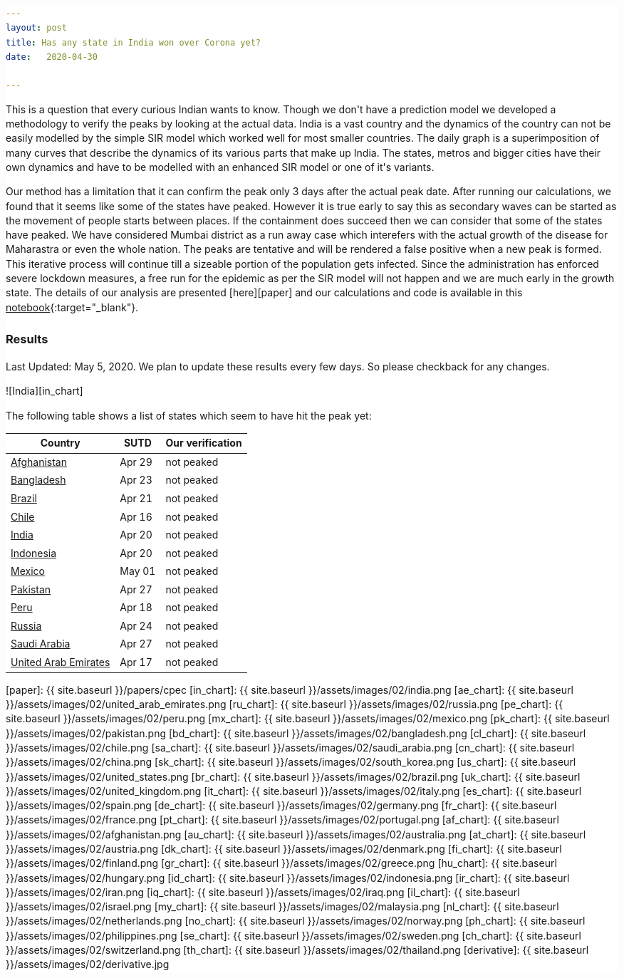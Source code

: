 ```yaml
---
layout: post
title: Has any state in India won over Corona yet?
date:   2020-04-30

---
```

This is a question that every curious Indian wants to know. Though we don't have a prediction model we developed a methodology to verify the peaks by looking at the actual data. India is a vast country and the dynamics of the country can not be easily modelled by the simple SIR model which worked well for most smaller countries. The daily graph is a superimposition of many curves that describe the dynamics of its various parts that make up India. The states, metros and bigger cities have their own dynamics and have to be modelled with an enhanced SIR model or one of it's variants. 

Our method has a limitation that it can confirm the peak only 3 days after the actual peak date. After running our calculations, we found that it seems like some of the states have peaked. However it is true early to say this as secondary waves can be started as the movement of people starts between places. If the containment does succeed then we can consider that some of the states have peaked. We have considered Mumbai district as a run away case which interefers with the actual growth of the disease for Maharastra or even the whole nation. The peaks are tentative and will be rendered a false positive when a new peak is formed.  This iterative process will continue till a sizeable portion of the population gets infected. Since the administration has enforced severe lockdown measures, a free run for the epidemic as per the SIR model will not happen and we are much early in the growth state. The details of our analysis are presented [here][paper] and our calculations and code is available in this [notebook][notebook]{:target="_blank"}. 


### Results

Last Updated: May 5, 2020. We plan to update these results every few days. So please checkback for any changes.

![India][in_chart]

<a name="table"></a>
The following table shows a list of states which seem to have hit the peak yet:

Country | SUTD | Our verification
 --- | --- | ---
[Afghanistan](#Afghanistan)|Apr 29|not peaked
[Bangladesh](#Bangladesh)|Apr 23|not peaked
[Brazil](#Brazil)|Apr 21|not peaked
[Chile](#Chile)|Apr 16|not peaked
[India](#India)|Apr 20|not peaked
[Indonesia](#Indonesia)|Apr 20|not peaked
[Mexico](#Mexico)|May 01|not peaked
[Pakistan](#Pakistan)|Apr 27|not peaked
[Peru](#Peru)|Apr 18|not peaked
[Russia](#Russia)|Apr 24|not peaked
[Saudi Arabia](#SA)|Apr 27|not peaked
[United Arab Emirates](#UAE)|Apr 17|not peaked


[sutd_paper]: https://www.altaveu.com/documents/covid19predictionpaper20200426.pdf
[sutd_website]: https://ddi.sutd.edu.sg/when-will-covid-19-end/
[notebook]: https://github.com/VICS-CORE/stats/blob/master/02_Total_daily_slope.ipynb
[paper]: {{ site.baseurl }}/papers/cpec
[in_chart]: {{ site.baseurl }}/assets/images/02/india.png
[ae_chart]: {{ site.baseurl }}/assets/images/02/united_arab_emirates.png
[ru_chart]: {{ site.baseurl }}/assets/images/02/russia.png
[pe_chart]: {{ site.baseurl }}/assets/images/02/peru.png
[mx_chart]: {{ site.baseurl }}/assets/images/02/mexico.png
[pk_chart]: {{ site.baseurl }}/assets/images/02/pakistan.png
[bd_chart]: {{ site.baseurl }}/assets/images/02/bangladesh.png
[cl_chart]: {{ site.baseurl }}/assets/images/02/chile.png
[sa_chart]: {{ site.baseurl }}/assets/images/02/saudi_arabia.png
[cn_chart]: {{ site.baseurl }}/assets/images/02/china.png
[sk_chart]: {{ site.baseurl }}/assets/images/02/south_korea.png
[us_chart]: {{ site.baseurl }}/assets/images/02/united_states.png
[br_chart]: {{ site.baseurl }}/assets/images/02/brazil.png
[uk_chart]: {{ site.baseurl }}/assets/images/02/united_kingdom.png
[it_chart]: {{ site.baseurl }}/assets/images/02/italy.png
[es_chart]: {{ site.baseurl }}/assets/images/02/spain.png
[de_chart]: {{ site.baseurl }}/assets/images/02/germany.png
[fr_chart]: {{ site.baseurl }}/assets/images/02/france.png
[pt_chart]: {{ site.baseurl }}/assets/images/02/portugal.png
[af_chart]: {{ site.baseurl }}/assets/images/02/afghanistan.png
[au_chart]: {{ site.baseurl }}/assets/images/02/australia.png
[at_chart]: {{ site.baseurl }}/assets/images/02/austria.png
[dk_chart]: {{ site.baseurl }}/assets/images/02/denmark.png
[fi_chart]: {{ site.baseurl }}/assets/images/02/finland.png
[gr_chart]: {{ site.baseurl }}/assets/images/02/greece.png
[hu_chart]: {{ site.baseurl }}/assets/images/02/hungary.png
[id_chart]: {{ site.baseurl }}/assets/images/02/indonesia.png
[ir_chart]: {{ site.baseurl }}/assets/images/02/iran.png
[iq_chart]: {{ site.baseurl }}/assets/images/02/iraq.png
[il_chart]: {{ site.baseurl }}/assets/images/02/israel.png
[my_chart]: {{ site.baseurl }}/assets/images/02/malaysia.png
[nl_chart]: {{ site.baseurl }}/assets/images/02/netherlands.png
[no_chart]: {{ site.baseurl }}/assets/images/02/norway.png
[ph_chart]: {{ site.baseurl }}/assets/images/02/philippines.png
[se_chart]: {{ site.baseurl }}/assets/images/02/sweden.png
[ch_chart]: {{ site.baseurl }}/assets/images/02/switzerland.png
[th_chart]: {{ site.baseurl }}/assets/images/02/thailand.png
[derivative]: {{ site.baseurl }}/assets/images/02/derivative.jpg